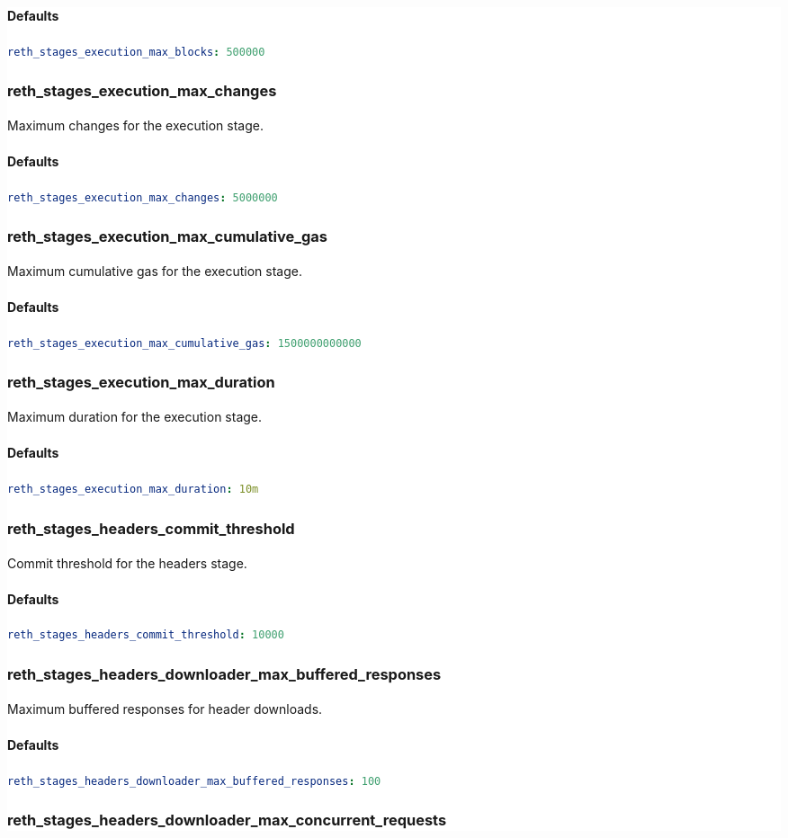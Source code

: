 #### Defaults

```YAML
reth_stages_execution_max_blocks: 500000
```

### reth_stages_execution_max_changes

Maximum changes for the execution stage.

#### Defaults

```YAML
reth_stages_execution_max_changes: 5000000
```

### reth_stages_execution_max_cumulative_gas

Maximum cumulative gas for the execution stage.

#### Defaults

```YAML
reth_stages_execution_max_cumulative_gas: 1500000000000
```

### reth_stages_execution_max_duration

Maximum duration for the execution stage.

#### Defaults

```YAML
reth_stages_execution_max_duration: 10m
```

### reth_stages_headers_commit_threshold

Commit threshold for the headers stage.

#### Defaults

```YAML
reth_stages_headers_commit_threshold: 10000
```

### reth_stages_headers_downloader_max_buffered_responses

Maximum buffered responses for header downloads.

#### Defaults

```YAML
reth_stages_headers_downloader_max_buffered_responses: 100
```

### reth_stages_headers_downloader_max_concurrent_requests

